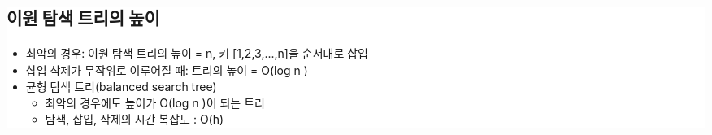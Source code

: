 ## 이원 탐색 트리의 높이

- 최악의 경우: 이원 탐색 트리의 높이 = n, 키 [1,2,3,...,n]을 순서대로 삽입
- 삽입 삭제가 무작위로 이루어질 때: 트리의 높이 = O(log n )
- 균형 탐색 트리(balanced search tree)
  - 최악의 경우에도 높이가 O(log n )이 되는 트리
  - 탐색, 삽입, 삭제의 시간 복잡도 : O(h)